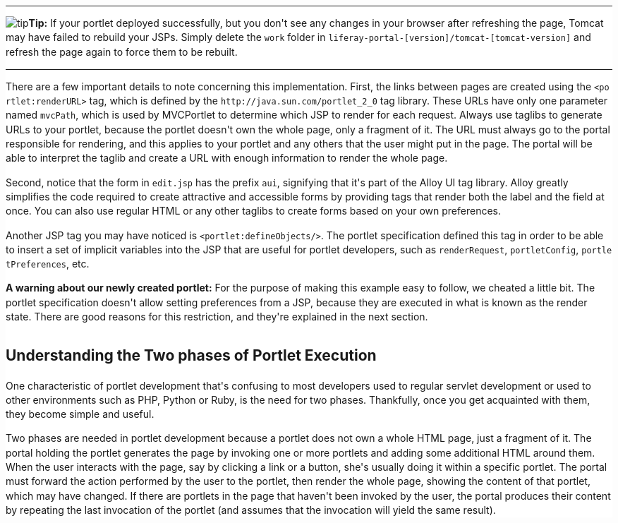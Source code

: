 
---

 ![tip](../../images/tip-pen-paper.png)**Tip:** If your portlet deployed
 successfully, but you don't see any changes in your browser after refreshing
 the page, Tomcat may have failed to rebuild your JSPs. Simply delete the `work`
 folder in `liferay-portal-[version]/tomcat-[tomcat-version]` and refresh the
 page again to force them to be rebuilt. 

---

There are a few important details to note concerning this implementation. First,
the links between pages are created using the `<portlet:renderURL>` tag, which
is defined by the `http://java.sun.com/portlet_2_0` tag library. These URLs have
only one parameter named `mvcPath`, which is used by MVCPortlet to determine
which JSP to render for each request. Always use taglibs to generate URLs to
your portlet, because the portlet doesn't own the whole page, only a fragment of
it. The URL must always go to the portal responsible for rendering, and this
applies to your portlet and any others that the user might put in the page. The
portal will be able to interpret the taglib and create a URL with enough
information to render the whole page. 

Second, notice that the form in `edit.jsp` has the prefix `aui`, signifying that
it's part of the Alloy UI tag library. Alloy greatly simplifies the code
required to create attractive and accessible forms by providing tags that render
both the label and the field at once. You can also use regular HTML or any other
taglibs to create forms based on your own preferences. 

Another JSP tag you may have noticed is `<portlet:defineObjects/>`. The portlet
specification defined this tag in order to be able to insert a set of implicit
variables into the JSP that are useful for portlet developers, such as
`renderRequest`, `portletConfig`, `portletPreferences`, etc. 

**A warning about our newly created portlet:** For the purpose of making
this example easy to follow, we cheated a little bit. The portlet
specification doesn't allow setting preferences from a JSP, because they are
executed in what is known as the render state. There are good reasons for this
restriction, and they're explained in the next section. 

## Understanding the Two phases of Portlet Execution 

One characteristic of portlet development that's confusing to most developers
used to regular servlet development or used to other environments such as PHP,
Python or Ruby, is the need for two phases. Thankfully, once you get acquainted
with them, they become simple and useful. 

Two phases are needed in portlet development because a portlet does not own a
whole HTML page, just a fragment of it. The portal holding the portlet generates
the page by invoking one or more portlets and adding some additional HTML around
them. When the user interacts with the page, say by clicking a link or a button,
she's usually doing it within a specific portlet. The portal must forward the
action performed by the user to the portlet, then render the whole page, showing
the content of that portlet, which may have changed. If there are portlets in
the page that haven't been invoked by the user, the portal produces their
content by repeating the last invocation of the portlet (and assumes that the
invocation will yield the same result).
